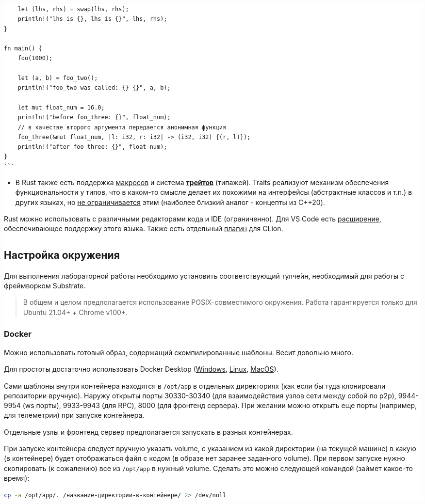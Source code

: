 	    let (lhs, rhs) = swap(lhs, rhs);
	    println!("lhs is {}, lhs is {}", lhs, rhs);
	}

	fn main() {
	    foo(1000);
	    
	    let (a, b) = foo_two();
	    println!("foo_two was called: {} {}", a, b);
	    
	    let mut float_num = 16.0;
	    println!("before foo_three: {}", float_num);
	    // в качестве второго аргумента передается анонимная функция
	    foo_three(&mut float_num, |l: i32, r: i32| -> (i32, i32) {(r, l)});
	    println!("after foo_three: {}", float_num);
	}
	```

- В Rust также есть поддержка [макросов](https://doc.rust-lang.org/book/ch19-06-macros.html?highlight=macros#macros) и система [**трейтов**](https://doc.rust-lang.org/book/ch10-02-traits.html) (типажей). Traits реализуют механизм обеспечения функциональности у типов, что в каком-то смысле делает их похожими на интерфейсы (абстрактные классов и т.п.) в других языках, но [не ограничивается](https://doc.rust-lang.org/book/ch19-03-advanced-traits.html) этим (наиболее близкий аналог - концепты из C++20). 

Rust можно использовать с различными редакторами кода и IDE (ограниченно). Для VS Code есть [расширение](https://marketplace.visualstudio.com/items?itemName=matklad.rust-analyzer), обеспечивающее поддержку этого языка. Также есть отдельный [плагин](https://plugins.jetbrains.com/plugin/8182-rust) для CLion.

## Настройка окружения

Для выполнения лабораторной работы необходимо установить соответствующий тулчейн, необходимый для работы с фреймворком Substrate. 

> В общем и целом предполагается использование POSIX-совместимого окружения. Работа гарантируется только для Ubuntu 21.04+ + Chrome v100+.

### Docker

Можно использовать готовый образ, содержащий скомпилированные шаблоны. Весит довольно много.

Для простоты достаточно использовать Docker Desktop ([Windows](https://docs.docker.com/desktop/windows/install/), [Linux](https://docs.docker.com/desktop/linux/), [MacOS](https://docs.docker.com/desktop/mac/install/)).

Сами шаблоны внутри контейнера находятся в ``/opt/app`` в отдельных директориях (как если бы туда клонировали репозитории вручную). Наружу открыты порты 30330-30340 (для взаимодействия узлов сети между собой по p2p), 9944-9954 (ws порты), 9933-9943 (для RPC), 8000 (для фронтенд сервера). При желании можно открыть еще порты (например, для телеметрии) при запуске контейнера.

Отдельные узлы и фронтенд сервер предполагается запускать в разных контейнерах.

При запуске контейнера следует вручную указать volume, с указанием из какой директории (на текущей машине) в какую (в контейнере) будет отображаться файл с кодом (в образе нет заранее заданного volume). При первом запуске нужно скопировать (к сожалению) все из ``/opt/app`` в нужный volume. Сделать это можно следующей командой (займет какое-то время):
```bash
cp -a /opt/app/. /название-директории-в-контейнере/ 2> /dev/null
``` 
